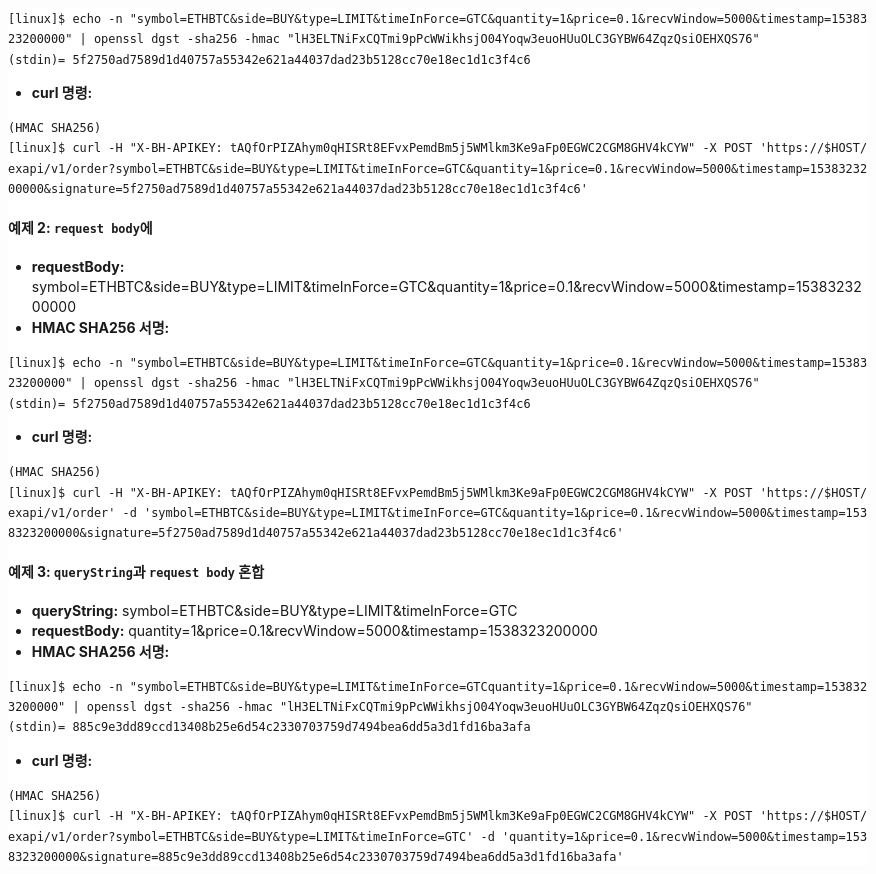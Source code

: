 ```shell
[linux]$ echo -n "symbol=ETHBTC&side=BUY&type=LIMIT&timeInForce=GTC&quantity=1&price=0.1&recvWindow=5000&timestamp=1538323200000" | openssl dgst -sha256 -hmac "lH3ELTNiFxCQTmi9pPcWWikhsjO04Yoqw3euoHUuOLC3GYBW64ZqzQsiOEHXQS76"
(stdin)= 5f2750ad7589d1d40757a55342e621a44037dad23b5128cc70e18ec1d1c3f4c6
```

* **curl 명령:**

```shell
(HMAC SHA256)
[linux]$ curl -H "X-BH-APIKEY: tAQfOrPIZAhym0qHISRt8EFvxPemdBm5j5WMlkm3Ke9aFp0EGWC2CGM8GHV4kCYW" -X POST 'https://$HOST/exapi/v1/order?symbol=ETHBTC&side=BUY&type=LIMIT&timeInForce=GTC&quantity=1&price=0.1&recvWindow=5000&timestamp=1538323200000&signature=5f2750ad7589d1d40757a55342e621a44037dad23b5128cc70e18ec1d1c3f4c6'
```

#### 예제 2: `request body`에

* **requestBody:** symbol=ETHBTC&side=BUY&type=LIMIT&timeInForce=GTC&quantity=1&price=0.1&recvWindow=5000&timestamp=1538323200000
* **HMAC SHA256 서명:**

```shell
[linux]$ echo -n "symbol=ETHBTC&side=BUY&type=LIMIT&timeInForce=GTC&quantity=1&price=0.1&recvWindow=5000&timestamp=1538323200000" | openssl dgst -sha256 -hmac "lH3ELTNiFxCQTmi9pPcWWikhsjO04Yoqw3euoHUuOLC3GYBW64ZqzQsiOEHXQS76"
(stdin)= 5f2750ad7589d1d40757a55342e621a44037dad23b5128cc70e18ec1d1c3f4c6
```

* **curl 명령:**

```shell
(HMAC SHA256)
[linux]$ curl -H "X-BH-APIKEY: tAQfOrPIZAhym0qHISRt8EFvxPemdBm5j5WMlkm3Ke9aFp0EGWC2CGM8GHV4kCYW" -X POST 'https://$HOST/exapi/v1/order' -d 'symbol=ETHBTC&side=BUY&type=LIMIT&timeInForce=GTC&quantity=1&price=0.1&recvWindow=5000&timestamp=1538323200000&signature=5f2750ad7589d1d40757a55342e621a44037dad23b5128cc70e18ec1d1c3f4c6'
```

#### 예제 3: `queryString`과 `request body` 혼합

* **queryString:** symbol=ETHBTC&side=BUY&type=LIMIT&timeInForce=GTC
* **requestBody:** quantity=1&price=0.1&recvWindow=5000&timestamp=1538323200000
* **HMAC SHA256 서명:**

```shell
[linux]$ echo -n "symbol=ETHBTC&side=BUY&type=LIMIT&timeInForce=GTCquantity=1&price=0.1&recvWindow=5000&timestamp=1538323200000" | openssl dgst -sha256 -hmac "lH3ELTNiFxCQTmi9pPcWWikhsjO04Yoqw3euoHUuOLC3GYBW64ZqzQsiOEHXQS76"
(stdin)= 885c9e3dd89ccd13408b25e6d54c2330703759d7494bea6dd5a3d1fd16ba3afa
```

* **curl 명령:**

```shell
(HMAC SHA256)
[linux]$ curl -H "X-BH-APIKEY: tAQfOrPIZAhym0qHISRt8EFvxPemdBm5j5WMlkm3Ke9aFp0EGWC2CGM8GHV4kCYW" -X POST 'https://$HOST/exapi/v1/order?symbol=ETHBTC&side=BUY&type=LIMIT&timeInForce=GTC' -d 'quantity=1&price=0.1&recvWindow=5000&timestamp=1538323200000&signature=885c9e3dd89ccd13408b25e6d54c2330703759d7494bea6dd5a3d1fd16ba3afa'
```
